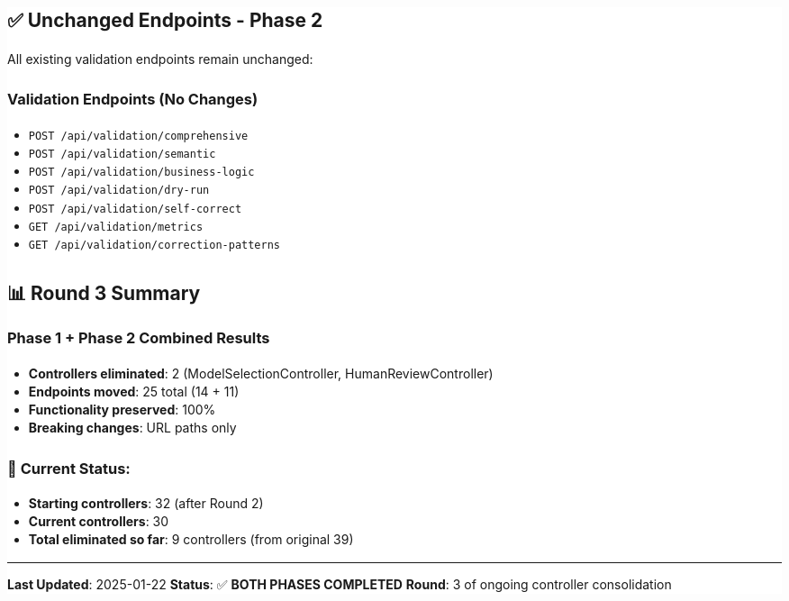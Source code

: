 ## ✅ Unchanged Endpoints - Phase 2

All existing validation endpoints remain unchanged:

### Validation Endpoints (No Changes)
- `POST /api/validation/comprehensive`
- `POST /api/validation/semantic`
- `POST /api/validation/business-logic`
- `POST /api/validation/dry-run`
- `POST /api/validation/self-correct`
- `GET /api/validation/metrics`
- `GET /api/validation/correction-patterns`

## 📊 Round 3 Summary

### Phase 1 + Phase 2 Combined Results
- **Controllers eliminated**: 2 (ModelSelectionController, HumanReviewController)
- **Endpoints moved**: 25 total (14 + 11)
- **Functionality preserved**: 100%
- **Breaking changes**: URL paths only

### 🚀 **Current Status:**
- **Starting controllers**: 32 (after Round 2)
- **Current controllers**: 30
- **Total eliminated so far**: 9 controllers (from original 39)

---

**Last Updated**: 2025-01-22
**Status**: ✅ **BOTH PHASES COMPLETED**
**Round**: 3 of ongoing controller consolidation
